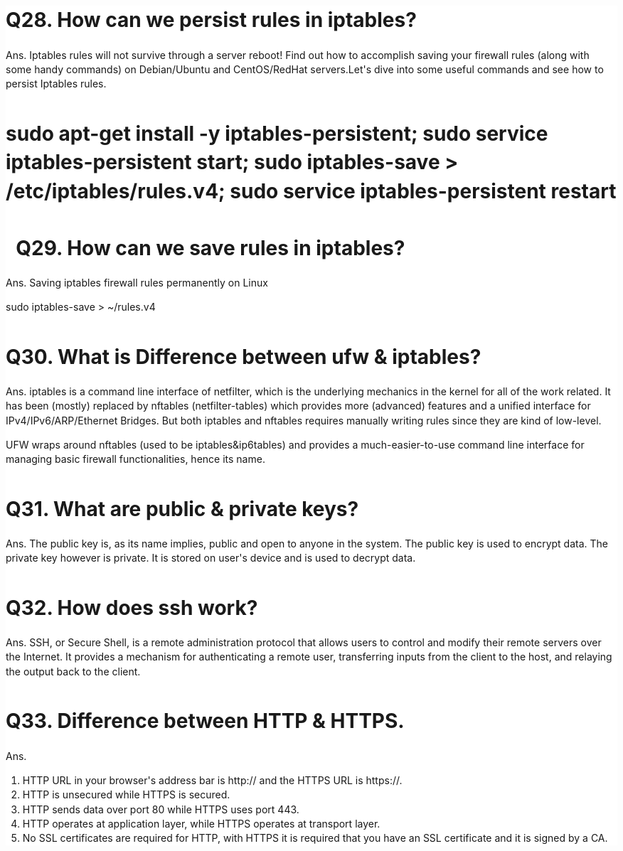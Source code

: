 # **Q28. How can we persist rules in iptables?**

Ans. Iptables rules will not survive through a server reboot! Find out how to accomplish saving your firewall rules (along with some handy commands) on Debian/Ubuntu and CentOS/RedHat servers.Let's dive into some useful commands and see how to persist Iptables rules.

# sudo apt-get install -y iptables-persistent; sudo service iptables-persistent start;  sudo iptables-save > /etc/iptables/rules.v4;  sudo service iptables-persistent restart

# ` `**Q29. How can we save rules in iptables?**

Ans.  Saving iptables firewall rules permanently on Linux

sudo iptables-save > ~/rules.v4 

# **Q30. What is Difference between ufw & iptables?**

Ans. iptables is a command line interface of netfilter, which is the underlying mechanics in the kernel for all of the work related. It has been (mostly) replaced by nftables (netfilter-tables) which provides more (advanced) features and a unified interface for IPv4/IPv6/ARP/Ethernet Bridges. But both iptables and nftables requires manually writing rules since they are kind of low-level.

UFW wraps around nftables (used to be iptables&ip6tables) and provides a much-easier-to-use command line interface for managing basic firewall functionalities, hence its name.

# **Q31. What are public & private keys?**

Ans. The public key is, as its name implies, public and open to anyone in the system. The public key is used to encrypt data. The private key however is private. It is stored on user's device and is used to decrypt data.

# **Q32. How does ssh work?**

Ans. SSH, or Secure Shell, is a remote administration protocol that allows users to control and modify their remote servers over the Internet. It provides a mechanism for authenticating a remote user, transferring inputs from the client to the host, and relaying the output back to the client.

# **Q33. Difference between HTTP & HTTPS.**

Ans. 

1. HTTP URL in your browser's address bar is http:// and the HTTPS URL is https://.
1. HTTP is unsecured while HTTPS is secured.
1. HTTP sends data over port 80 while HTTPS uses port 443.
1. HTTP operates at application layer, while HTTPS operates at transport layer.
1. No SSL certificates are required for HTTP, with HTTPS it is required that you have an SSL certificate and it is signed by a CA.
